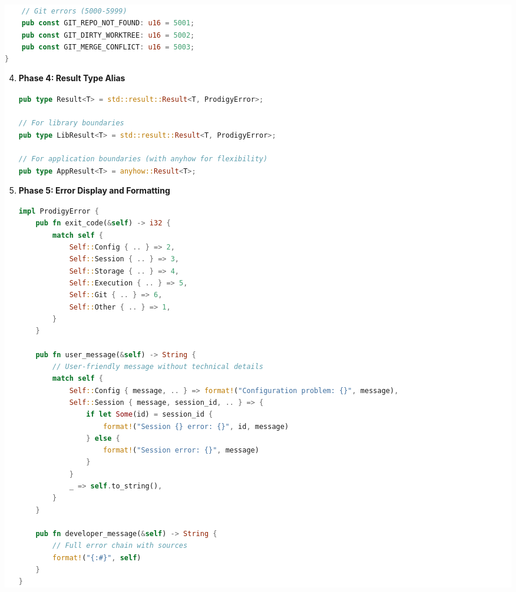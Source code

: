   ```rust
       // Git errors (5000-5999)
       pub const GIT_REPO_NOT_FOUND: u16 = 5001;
       pub const GIT_DIRTY_WORKTREE: u16 = 5002;
       pub const GIT_MERGE_CONFLICT: u16 = 5003;
   }
   ```

4. **Phase 4: Result Type Alias**
   ```rust
   pub type Result<T> = std::result::Result<T, ProdigyError>;

   // For library boundaries
   pub type LibResult<T> = std::result::Result<T, ProdigyError>;

   // For application boundaries (with anyhow for flexibility)
   pub type AppResult<T> = anyhow::Result<T>;
   ```

5. **Phase 5: Error Display and Formatting**
   ```rust
   impl ProdigyError {
       pub fn exit_code(&self) -> i32 {
           match self {
               Self::Config { .. } => 2,
               Self::Session { .. } => 3,
               Self::Storage { .. } => 4,
               Self::Execution { .. } => 5,
               Self::Git { .. } => 6,
               Self::Other { .. } => 1,
           }
       }

       pub fn user_message(&self) -> String {
           // User-friendly message without technical details
           match self {
               Self::Config { message, .. } => format!("Configuration problem: {}", message),
               Self::Session { message, session_id, .. } => {
                   if let Some(id) = session_id {
                       format!("Session {} error: {}", id, message)
                   } else {
                       format!("Session error: {}", message)
                   }
               }
               _ => self.to_string(),
           }
       }

       pub fn developer_message(&self) -> String {
           // Full error chain with sources
           format!("{:#}", self)
       }
   }
   ```

